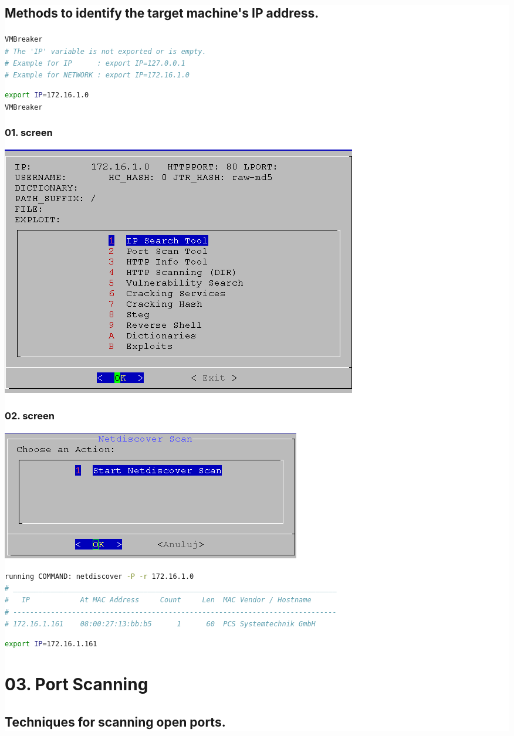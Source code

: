 ## Methods to identify the target machine's IP address.
```bash
VMBreaker
# The 'IP' variable is not exported or is empty.
# Example for IP      : export IP=127.0.0.1
# Example for NETWORK : export IP=172.16.1.0
```
```bash
export IP=172.16.1.0
VMBreaker
```
### 01. screen
![VMBreaker](/assets/images/hacking/2024/03/01.png)
### 02. screen
![VMBreaker](/assets/images/hacking/2024/03/02.png)
```bash
running COMMAND: netdiscover -P -r 172.16.1.0
# _____________________________________________________________________________
#   IP            At MAC Address     Count     Len  MAC Vendor / Hostname      
# -----------------------------------------------------------------------------
# 172.16.1.161    08:00:27:13:bb:b5      1      60  PCS Systemtechnik GmbH
```
```bash
export IP=172.16.1.161
```
# 03. Port Scanning
## Techniques for scanning open ports.